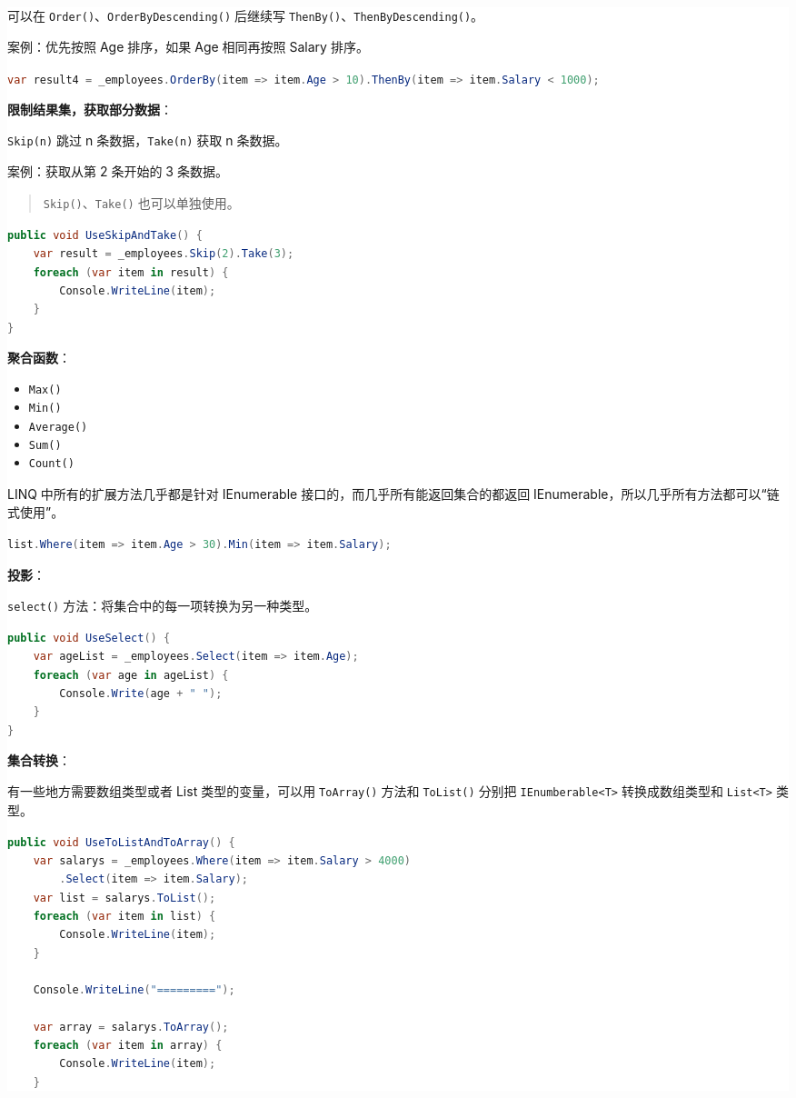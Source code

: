 可以在 `Order()`、`OrderByDescending()` 后继续写 `ThenBy()`、`ThenByDescending()`。

案例：优先按照 Age 排序，如果 Age 相同再按照 Salary 排序。

```c#
var result4 = _employees.OrderBy(item => item.Age > 10).ThenBy(item => item.Salary < 1000);

```

**限制结果集，获取部分数据**：

`Skip(n)` 跳过 n 条数据，`Take(n)` 获取 n 条数据。

案例：获取从第 2 条开始的 3 条数据。

> `Skip()`、`Take()` 也可以单独使用。

```c#
public void UseSkipAndTake() {
    var result = _employees.Skip(2).Take(3);
    foreach (var item in result) {
        Console.WriteLine(item);
    }
}
```

**聚合函数**：

- `Max()`
- `Min()`
- `Average()`
- `Sum()`
- `Count()`

LINQ 中所有的扩展方法几乎都是针对 IEnumerable 接口的，而几乎所有能返回集合的都返回 IEnumerable，所以几乎所有方法都可以“链式使用”。

```c#
list.Where(item => item.Age > 30).Min(item => item.Salary);
```

**投影**：

`select()` 方法：将集合中的每一项转换为另一种类型。

```c#
public void UseSelect() {
    var ageList = _employees.Select(item => item.Age);
    foreach (var age in ageList) {
        Console.Write(age + " ");
    }
}
```

**集合转换**：

有一些地方需要数组类型或者 List 类型的变量，可以用 `ToArray()` 方法和 `ToList()` 分别把 `IEnumberable<T>` 转换成数组类型和 `List<T>` 类型。

```c#
public void UseToListAndToArray() {
    var salarys = _employees.Where(item => item.Salary > 4000)
        .Select(item => item.Salary);
    var list = salarys.ToList();
    foreach (var item in list) {
        Console.WriteLine(item);
    }

    Console.WriteLine("=========");

    var array = salarys.ToArray();
    foreach (var item in array) {
        Console.WriteLine(item);
    }
```